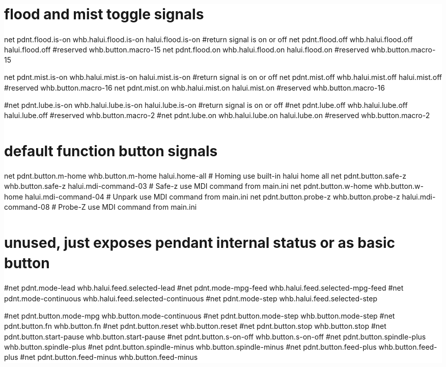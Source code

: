 # flood and mist toggle signals
net  pdnt.flood.is-on                     whb.halui.flood.is-on                 halui.flood.is-on                #return signal is on or off
net  pdnt.flood.off                       whb.halui.flood.off                   halui.flood.off                  #reserved whb.button.macro-15
net  pdnt.flood.on                        whb.halui.flood.on                    halui.flood.on                   #reserved whb.button.macro-15

net  pdnt.mist.is-on                      whb.halui.mist.is-on                  halui.mist.is-on                 #return signal is on or off
net  pdnt.mist.off                        whb.halui.mist.off                    halui.mist.off                   #reserved whb.button.macro-16
net  pdnt.mist.on                         whb.halui.mist.on                     halui.mist.on                    #reserved whb.button.macro-16

#net  pdnt.lube.is-on                      whb.halui.lube.is-on                  halui.lube.is-on                 #return signal is on or off
#net  pdnt.lube.off                        whb.halui.lube.off                    halui.lube.off                   #reserved whb.button.macro-2
#net  pdnt.lube.on                         whb.halui.lube.on                     halui.lube.on                    #reserved whb.button.macro-2


# default function button signals
net pdnt.button.m-home                    whb.button.m-home                     halui.home-all                   # Homing use built-in halui home all
net pdnt.button.safe-z                    whb.button.safe-z                     halui.mdi-command-03             # Safe-z  use MDI command from main.ini
net pdnt.button.w-home                    whb.button.w-home                     halui.mdi-command-04             # Unpark  use MDI command from main.ini
net pdnt.button.probe-z                   whb.button.probe-z                    halui.mdi-command-08             # Probe-Z use MDI command from main.ini


# unused, just exposes pendant internal status or as basic button
#net pdnt.mode-lead                        whb.halui.feed.selected-lead
#net pdnt.mode-mpg-feed                    whb.halui.feed.selected-mpg-feed
#net pdnt.mode-continuous                  whb.halui.feed.selected-continuous
#net pdnt.mode-step                        whb.halui.feed.selected-step

#net pdnt.button.mode-mpg                  whb.button.mode-continuous
#net pdnt.button.mode-step                 whb.button.mode-step
#net pdnt.button.fn                        whb.button.fn
#net pdnt.button.reset                     whb.button.reset
#net pdnt.button.stop                      whb.button.stop
#net pdnt.button.start-pause               whb.button.start-pause
#net pdnt.button.s-on-off                  whb.button.s-on-off
#net pdnt.button.spindle-plus              whb.button.spindle-plus
#net pdnt.button.spindle-minus             whb.button.spindle-minus
#net pdnt.button.feed-plus                 whb.button.feed-plus
#net pdnt.button.feed-minus                whb.button.feed-minus
